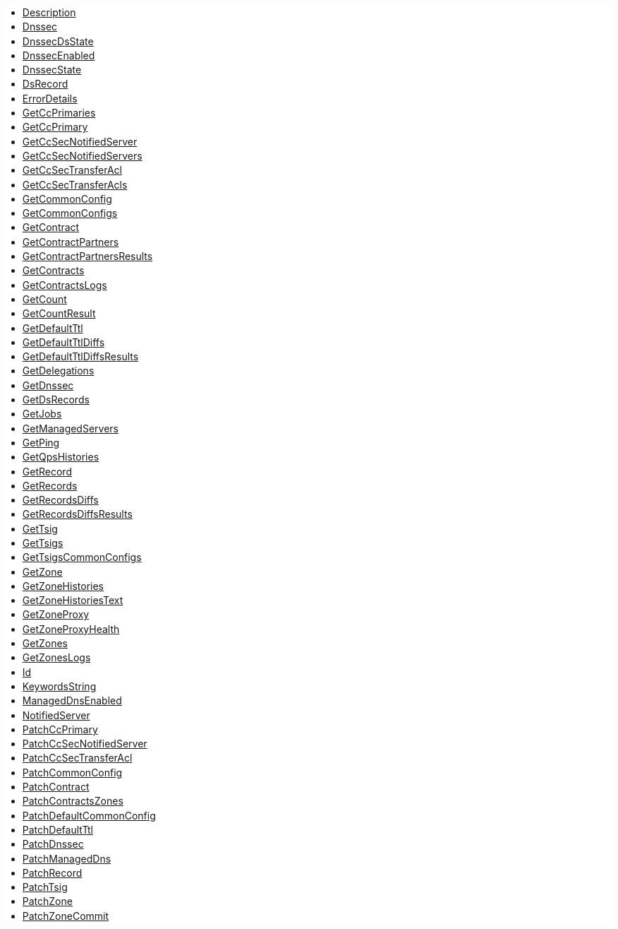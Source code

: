  - [Description](docs/Description.md)
 - [Dnssec](docs/Dnssec.md)
 - [DnssecDsState](docs/DnssecDsState.md)
 - [DnssecEnabled](docs/DnssecEnabled.md)
 - [DnssecState](docs/DnssecState.md)
 - [DsRecord](docs/DsRecord.md)
 - [ErrorDetails](docs/ErrorDetails.md)
 - [GetCcPrimaries](docs/GetCcPrimaries.md)
 - [GetCcPrimary](docs/GetCcPrimary.md)
 - [GetCcSecNotifiedServer](docs/GetCcSecNotifiedServer.md)
 - [GetCcSecNotifiedServers](docs/GetCcSecNotifiedServers.md)
 - [GetCcSecTransferAcl](docs/GetCcSecTransferAcl.md)
 - [GetCcSecTransferAcls](docs/GetCcSecTransferAcls.md)
 - [GetCommonConfig](docs/GetCommonConfig.md)
 - [GetCommonConfigs](docs/GetCommonConfigs.md)
 - [GetContract](docs/GetContract.md)
 - [GetContractPartners](docs/GetContractPartners.md)
 - [GetContractPartnersResults](docs/GetContractPartnersResults.md)
 - [GetContracts](docs/GetContracts.md)
 - [GetContractsLogs](docs/GetContractsLogs.md)
 - [GetCount](docs/GetCount.md)
 - [GetCountResult](docs/GetCountResult.md)
 - [GetDefaultTtl](docs/GetDefaultTtl.md)
 - [GetDefaultTtlDiffs](docs/GetDefaultTtlDiffs.md)
 - [GetDefaultTtlDiffsResults](docs/GetDefaultTtlDiffsResults.md)
 - [GetDelegations](docs/GetDelegations.md)
 - [GetDnssec](docs/GetDnssec.md)
 - [GetDsRecords](docs/GetDsRecords.md)
 - [GetJobs](docs/GetJobs.md)
 - [GetManagedServers](docs/GetManagedServers.md)
 - [GetPing](docs/GetPing.md)
 - [GetQpsHistories](docs/GetQpsHistories.md)
 - [GetRecord](docs/GetRecord.md)
 - [GetRecords](docs/GetRecords.md)
 - [GetRecordsDiffs](docs/GetRecordsDiffs.md)
 - [GetRecordsDiffsResults](docs/GetRecordsDiffsResults.md)
 - [GetTsig](docs/GetTsig.md)
 - [GetTsigs](docs/GetTsigs.md)
 - [GetTsigsCommonConfigs](docs/GetTsigsCommonConfigs.md)
 - [GetZone](docs/GetZone.md)
 - [GetZoneHistories](docs/GetZoneHistories.md)
 - [GetZoneHistoriesText](docs/GetZoneHistoriesText.md)
 - [GetZoneProxy](docs/GetZoneProxy.md)
 - [GetZoneProxyHealth](docs/GetZoneProxyHealth.md)
 - [GetZones](docs/GetZones.md)
 - [GetZonesLogs](docs/GetZonesLogs.md)
 - [Id](docs/Id.md)
 - [KeywordsString](docs/KeywordsString.md)
 - [ManagedDnsEnabled](docs/ManagedDnsEnabled.md)
 - [NotifiedServer](docs/NotifiedServer.md)
 - [PatchCcPrimary](docs/PatchCcPrimary.md)
 - [PatchCcSecNotifiedServer](docs/PatchCcSecNotifiedServer.md)
 - [PatchCcSecTransferAcl](docs/PatchCcSecTransferAcl.md)
 - [PatchCommonConfig](docs/PatchCommonConfig.md)
 - [PatchContract](docs/PatchContract.md)
 - [PatchContractsZones](docs/PatchContractsZones.md)
 - [PatchDefaultCommonConfig](docs/PatchDefaultCommonConfig.md)
 - [PatchDefaultTtl](docs/PatchDefaultTtl.md)
 - [PatchDnssec](docs/PatchDnssec.md)
 - [PatchManagedDns](docs/PatchManagedDns.md)
 - [PatchRecord](docs/PatchRecord.md)
 - [PatchTsig](docs/PatchTsig.md)
 - [PatchZone](docs/PatchZone.md)
 - [PatchZoneCommit](docs/PatchZoneCommit.md)